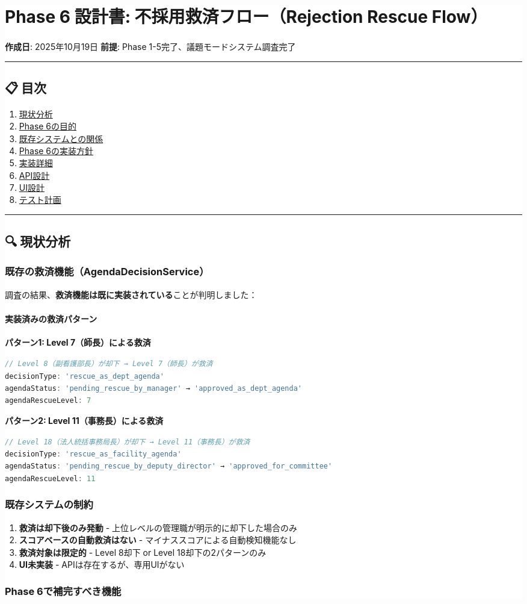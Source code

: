 # Phase 6 設計書: 不採用救済フロー（Rejection Rescue Flow）

**作成日**: 2025年10月19日
**前提**: Phase 1-5完了、議題モードシステム調査完了

---

## 📋 目次
1. [現状分析](#現状分析)
2. [Phase 6の目的](#phase-6の目的)
3. [既存システムとの関係](#既存システムとの関係)
4. [Phase 6の実装方針](#phase-6の実装方針)
5. [実装詳細](#実装詳細)
6. [API設計](#api設計)
7. [UI設計](#ui設計)
8. [テスト計画](#テスト計画)

---

## 🔍 現状分析

### 既存の救済機能（AgendaDecisionService）

調査の結果、**救済機能は既に実装されている**ことが判明しました：

#### 実装済みの救済パターン

**パターン1: Level 7（師長）による救済**
```typescript
// Level 8（副看護部長）が却下 → Level 7（師長）が救済
decisionType: 'rescue_as_dept_agenda'
agendaStatus: 'pending_rescue_by_manager' → 'approved_as_dept_agenda'
agendaRescueLevel: 7
```

**パターン2: Level 11（事務長）による救済**
```typescript
// Level 18（法人統括事務局長）が却下 → Level 11（事務長）が救済
decisionType: 'rescue_as_facility_agenda'
agendaStatus: 'pending_rescue_by_deputy_director' → 'approved_for_committee'
agendaRescueLevel: 11
```

### 既存システムの制約

1. **救済は却下後のみ発動** - 上位レベルの管理職が明示的に却下した場合のみ
2. **スコアベースの自動救済はない** - マイナススコアによる自動検知機能なし
3. **救済対象は限定的** - Level 8却下 or Level 18却下の2パターンのみ
4. **UI未実装** - APIは存在するが、専用UIがない

### Phase 6で補完すべき機能
